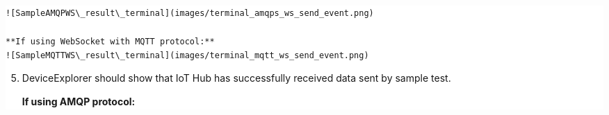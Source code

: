     ![SampleAMQPWS\_result\_terminal](images/terminal_amqps_ws_send_event.png)
	
    **If using WebSocket with MQTT protocol:**
    ![SampleMQTTWS\_result\_terminal](images/terminal_mqtt_ws_send_event.png)

5.  DeviceExplorer should show that IoT Hub has successfully received data sent
    by sample test.

    **If using AMQP protocol:**
    